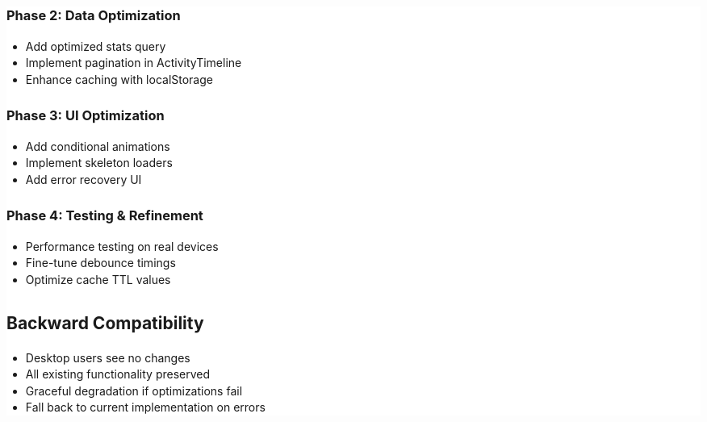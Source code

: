 ### Phase 2: Data Optimization
- Add optimized stats query
- Implement pagination in ActivityTimeline
- Enhance caching with localStorage

### Phase 3: UI Optimization
- Add conditional animations
- Implement skeleton loaders
- Add error recovery UI

### Phase 4: Testing & Refinement
- Performance testing on real devices
- Fine-tune debounce timings
- Optimize cache TTL values

## Backward Compatibility

- Desktop users see no changes
- All existing functionality preserved
- Graceful degradation if optimizations fail
- Fall back to current implementation on errors
